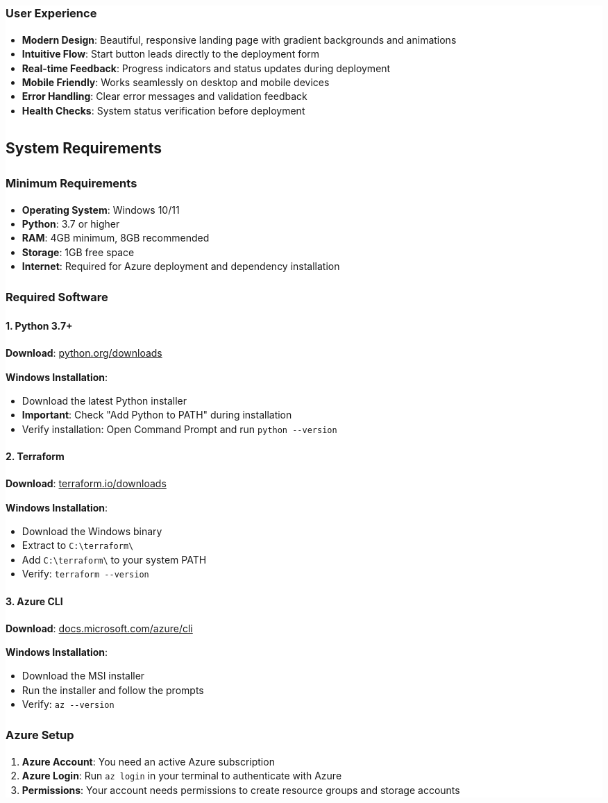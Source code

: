 ### User Experience

- **Modern Design**: Beautiful, responsive landing page with gradient backgrounds and animations
- **Intuitive Flow**: Start button leads directly to the deployment form
- **Real-time Feedback**: Progress indicators and status updates during deployment
- **Mobile Friendly**: Works seamlessly on desktop and mobile devices
- **Error Handling**: Clear error messages and validation feedback
- **Health Checks**: System status verification before deployment

## System Requirements

### Minimum Requirements
- **Operating System**: Windows 10/11
- **Python**: 3.7 or higher
- **RAM**: 4GB minimum, 8GB recommended
- **Storage**: 1GB free space
- **Internet**: Required for Azure deployment and dependency installation

### Required Software

#### 1. Python 3.7+
**Download**: [python.org/downloads](https://www.python.org/downloads/)

**Windows Installation**:
- Download the latest Python installer
- **Important**: Check "Add Python to PATH" during installation
- Verify installation: Open Command Prompt and run `python --version`

#### 2. Terraform
**Download**: [terraform.io/downloads](https://www.terraform.io/downloads.html)

**Windows Installation**:
- Download the Windows binary
- Extract to `C:\terraform\`
- Add `C:\terraform\` to your system PATH
- Verify: `terraform --version`

#### 3. Azure CLI
**Download**: [docs.microsoft.com/azure/cli](https://docs.microsoft.com/en-us/cli/azure/install-azure-cli)

**Windows Installation**:
- Download the MSI installer
- Run the installer and follow the prompts
- Verify: `az --version`

### Azure Setup
1. **Azure Account**: You need an active Azure subscription
2. **Azure Login**: Run `az login` in your terminal to authenticate with Azure
3. **Permissions**: Your account needs permissions to create resource groups and storage accounts
